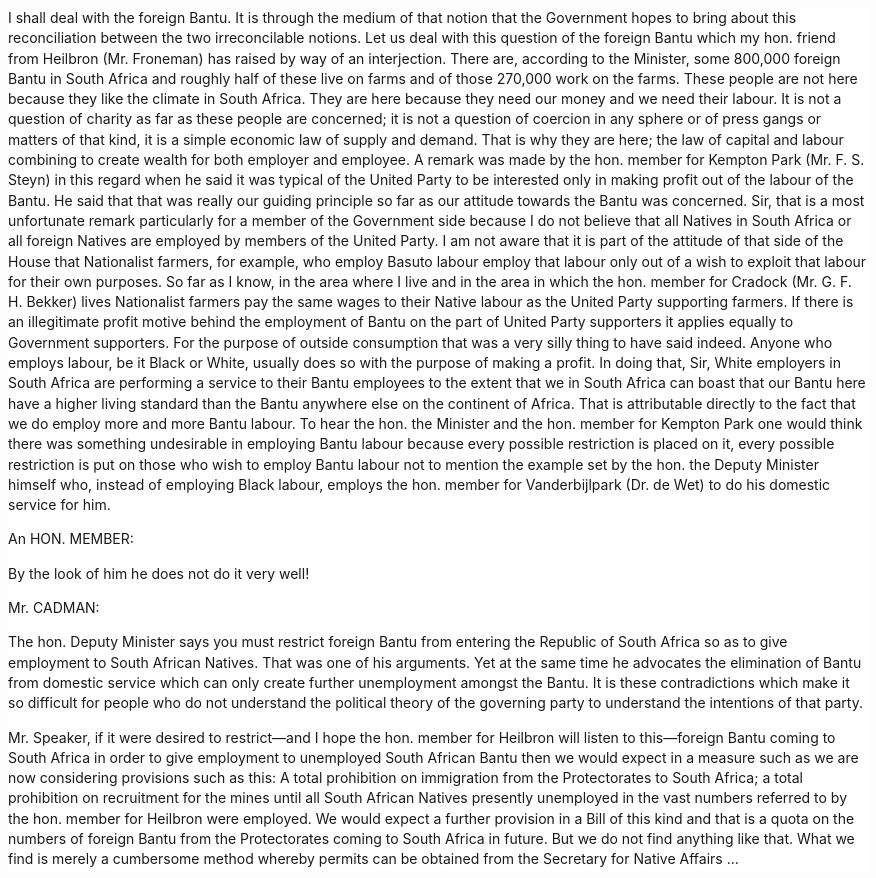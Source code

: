 <p>I shall deal with the foreign Bantu. It is through the medium of that notion that the Government hopes to bring about this reconciliation between the two irreconcilable notions. Let us deal with this question of the foreign Bantu which my hon. friend from Heilbron (Mr. Froneman) has raised by way of an interjection. There are, according to the Minister, some 800,000 foreign Bantu in South Africa and roughly half of these live on farms and of those 270,000 work on the farms. These people are not here because they like the climate in South Africa. They are here because they need our money and we need their labour. It is not a question of charity as far as these people are concerned; it is not a question of coercion in any sphere or of press gangs or matters of that kind, it is a simple economic law of supply and demand. That is why they are here; the law of capital and labour combining to create wealth for both employer and employee. A remark was made by the hon. member for Kempton Park (Mr. F. S. Steyn) in this regard when he said it was typical of the United Party to be interested only in making profit out of the labour of the Bantu. He said that that was really our guiding principle so far as our attitude towards the Bantu was concerned. Sir, that is a most unfortunate remark particularly for a member of the Government side because I do not believe that all Natives in South Africa or all foreign Natives are employed by members of the United Party. I am not aware that it is part of the attitude of that side of the House that Nationalist farmers, for example, who employ Basuto labour employ that labour only out of a wish to exploit that labour for their own purposes. So far as I know, in the area where I live and in the area in which the hon. member for Cradock (Mr. G. F. H. Bekker) lives Nationalist farmers pay the same <span class="col_8019-8020" refersTo="page_0258"/>wages to their Native labour as the United Party supporting farmers. If there is an illegitimate profit motive behind the employment of Bantu on the part of United Party supporters it applies equally to Government supporters. For the purpose of outside consumption that was a very silly thing to have said indeed. Anyone who employs labour, be it Black or White, usually does so with the purpose of making a profit. In doing that, Sir, White employers in South Africa are performing a service to their Bantu employees to the extent that we in South Africa can boast that our Bantu here have a higher living standard than the Bantu anywhere else on the continent of Africa. That is attributable directly to the fact that we do employ more and more Bantu labour. To hear the hon. the Minister and the hon. member for Kempton Park one would think there was something undesirable in employing Bantu labour because every possible restriction is placed on it, every possible restriction is put on those who wish to employ Bantu labour not to mention the example set by the hon. the Deputy Minister himself who, instead of employing Black labour, employs the hon. member for Vanderbijlpark (Dr. de Wet) to do his domestic service for him.</p>

</speech>

<speech by="#member">

<from>An <person refersTo="hansard_za">HON. MEMBER</person>:</from>

<p>By the look of him he does not do it very well!</p>

</speech>

<speech by="#cadman">

<from>Mr. <person refersTo="hansard_za">CADMAN</person>:</from>

<p>The hon. Deputy Minister says you must restrict foreign Bantu from entering the Republic of South Africa so as to give employment to South African Natives. That was one of his arguments. Yet at the same time he advocates the elimination of Bantu from domestic service which can only create further unemployment amongst the Bantu. It is these contradictions which make it so difficult for people who do not understand the political theory of the governing party to understand the intentions of that party.</p>

<p>Mr. Speaker, if it were desired to restrict&#x2014;and I hope the hon. member for Heilbron will listen to this&#x2014;foreign Bantu coming to South Africa in order to give employment to unemployed South African Bantu then we would expect in a measure such as we are now considering provisions such as this: A total prohibition on immigration from the Protectorates to South Africa; a total prohibition on recruitment for the mines until all South African Natives presently unemployed in the vast numbers referred to by the hon. member for Heilbron were employed. We would expect a further provision in a Bill of this kind and that is a quota on the numbers of foreign Bantu from the Protectorates coming to South Africa in future. But we do not find anything like that. What we find is merely a cumbersome method whereby permits can be obtained from the Secretary for Native Affairs &#x2026;</p>
